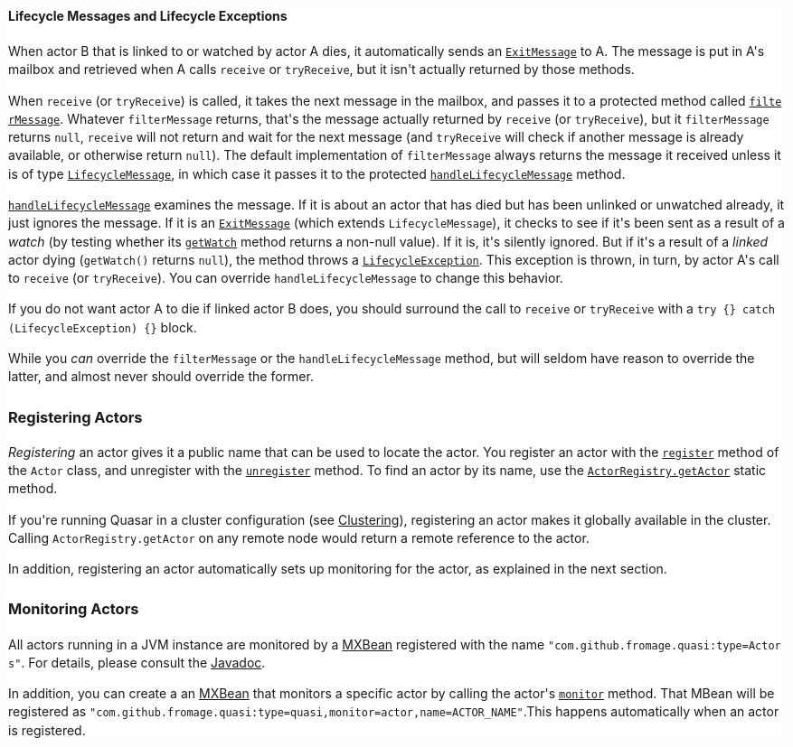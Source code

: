 #### Lifecycle Messages and Lifecycle Exceptions

When actor B that is linked to or watched by actor A dies, it automatically sends an [`ExitMessage`]({{javadoc}}/actors/ExitMessage.html) to A. The message is put in A's mailbox and retrieved when A calls `receive` or `tryReceive`, but it isn't actually returned by those methods.

When `receive` (or `tryReceive`) is called, it takes the next message in the mailbox, and passes it to a protected method called [`filterMessage`]({{javadoc}}/actors/Actor.html#filterMessage(java.lang.Object)). Whatever `filterMessage` returns, that's the message actually returned by `receive` (or `tryReceive`), but it `filterMessage` returns `null`, `receive` will not return and wait for the next message (and `tryReceive` will check if another message is already available, or otherwise return `null`). The default implementation of `filterMessage` always returns the message it received unless it is of type [`LifecycleMessage`]({{javadoc}}/actors/LifecycleMessage.html), in which case it passes it to the protected [`handleLifecycleMessage`]({{javadoc}}/actors/Actor.html#handleLifecycleMessage(com.github.fromage.quasi.actors.LifecycleMessage)) method.

[`handleLifecycleMessage`]({{javadoc}}/actors/Actor.html#handleLifecycleMessage(com.github.fromage.quasi.actors.LifecycleMessage)) examines the message. If it is about an actor that has died but has been unlinked or unwatched already, it just ignores the message. If it is an [`ExitMessage`]({{javadoc}}/actors/ExitMessage.html) (which extends `LifecycleMessage`), it checks to see if it's been sent as a result of a *watch* (by testing whether its [`getWatch`]({{javadoc}}/actors/ExitMessage.html#getWatch()) method returns a non-null value). If it is, it's silently ignored. But if it's a result of a *linked* actor dying (`getWatch()` returns `null`), the method throws a [`LifecycleException`]({{javadoc}}/actors/LifecycleException.html). This exception is thrown, in turn, by actor A's call to `receive` (or `tryReceive`). You can override `handleLifecycleMessage` to change this behavior.

If you do not want actor A to die if linked actor B does, you should surround the call to `receive` or `tryReceive` with a `try {} catch(LifecycleException) {}` block.

While you *can* override the `filterMessage` or the `handleLifecycleMessage` method, but will seldom have reason to override the latter, and almost never should override the former.

### Registering Actors

*Registering* an actor gives it a public name that can be used to locate the actor. You register an actor with the [`register`]({{javadoc}}/actors/Actor.html#register()) method of the `Actor` class, and unregister with the [`unregister`]({{javadoc}}/actors/Actor.html#unregister()) method. To find an actor by its name, use the [`ActorRegistry.getActor`]({{javadoc}}/actors/ActorRegistry.html#getActor(java.lang.String)) static method.

If you're running Quasar in a cluster configuration (see [Clustering](cluster.html)), registering an actor makes it globally available in the cluster. Calling `ActorRegistry.getActor` on any remote node would return a remote reference to the actor.

In addition, registering an actor automatically sets up monitoring for the actor, as explained in the next section.

### Monitoring Actors

All actors running in a JVM instance are monitored by a [MXBean]({{javadoc}}/actors/ActorsMXBean.html) registered with the name `"com.github.fromage.quasi:type=Actors"`. For details, please consult the [Javadoc]({{javadoc}}/actors/ActorsMXBean.html).

In addition, you can create a an [MXBean]({{javadoc}}/actors/ActorMXBean.html) that monitors a specific actor by calling the actor's [`monitor`]({{javadoc}}/actors/Actor.html#monitor()) method. That MBean will be registered as `"com.github.fromage.quasi:type=quasi,monitor=actor,name=ACTOR_NAME"`.This happens automatically when an actor is registered.
